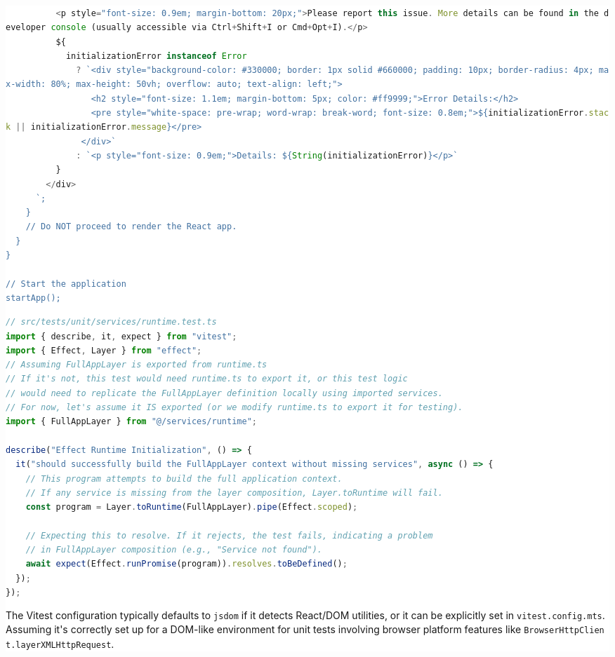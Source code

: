 ```typescript
          <p style="font-size: 0.9em; margin-bottom: 20px;">Please report this issue. More details can be found in the developer console (usually accessible via Ctrl+Shift+I or Cmd+Opt+I).</p>
          ${
            initializationError instanceof Error
              ? `<div style="background-color: #330000; border: 1px solid #660000; padding: 10px; border-radius: 4px; max-width: 80%; max-height: 50vh; overflow: auto; text-align: left;">
                 <h2 style="font-size: 1.1em; margin-bottom: 5px; color: #ff9999;">Error Details:</h2>
                 <pre style="white-space: pre-wrap; word-wrap: break-word; font-size: 0.8em;">${initializationError.stack || initializationError.message}</pre>
               </div>`
              : `<p style="font-size: 0.9em;">Details: ${String(initializationError)}</p>`
          }
        </div>
      `;
    }
    // Do NOT proceed to render the React app.
  }
}

// Start the application
startApp();
```

```typescript
// src/tests/unit/services/runtime.test.ts
import { describe, it, expect } from "vitest";
import { Effect, Layer } from "effect";
// Assuming FullAppLayer is exported from runtime.ts
// If it's not, this test would need runtime.ts to export it, or this test logic
// would need to replicate the FullAppLayer definition locally using imported services.
// For now, let's assume it IS exported (or we modify runtime.ts to export it for testing).
import { FullAppLayer } from "@/services/runtime";

describe("Effect Runtime Initialization", () => {
  it("should successfully build the FullAppLayer context without missing services", async () => {
    // This program attempts to build the full application context.
    // If any service is missing from the layer composition, Layer.toRuntime will fail.
    const program = Layer.toRuntime(FullAppLayer).pipe(Effect.scoped);

    // Expecting this to resolve. If it rejects, the test fails, indicating a problem
    // in FullAppLayer composition (e.g., "Service not found").
    await expect(Effect.runPromise(program)).resolves.toBeDefined();
  });
});
```

The Vitest configuration typically defaults to `jsdom` if it detects React/DOM utilities, or it can be explicitly set in `vitest.config.mts`. Assuming it's correctly set up for a DOM-like environment for unit tests involving browser platform features like `BrowserHttpClient.layerXMLHttpRequest`.
